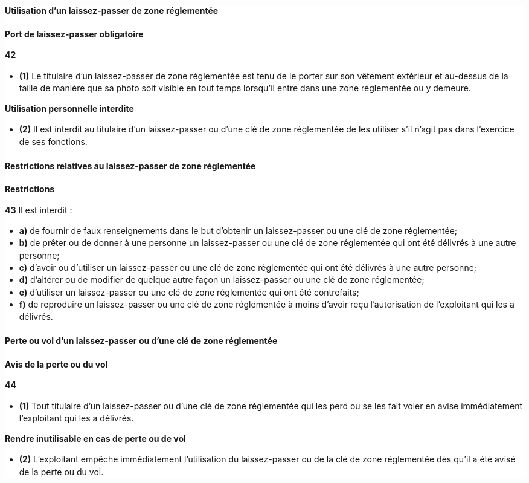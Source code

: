 
#### Utilisation d’un laissez-passer de zone réglementée



**Port de laissez-passer obligatoire**

**42** 

- **(1)** Le titulaire d’un laissez-passer de zone réglementée est tenu de le porter sur son vêtement extérieur et au-dessus de la taille de manière que sa photo soit visible en tout temps lorsqu’il entre dans une zone réglementée ou y demeure.

**Utilisation personnelle interdite**

- **(2)** Il est interdit au titulaire d’un laissez-passer ou d’une clé de zone réglementée de les utiliser s’il n’agit pas dans l’exercice de ses fonctions.




#### Restrictions relatives au laissez-passer de zone réglementée



**Restrictions**

**43** Il est interdit :
- **a)** de fournir de faux renseignements dans le but d’obtenir un laissez-passer ou une clé de zone réglementée;
- **b)** de prêter ou de donner à une personne un laissez-passer ou une clé de zone réglementée qui ont été délivrés à une autre personne;
- **c)** d’avoir ou d’utiliser un laissez-passer ou une clé de zone réglementée qui ont été délivrés à une autre personne;
- **d)** d’altérer ou de modifier de quelque autre façon un laissez-passer ou une clé de zone réglementée;
- **e)** d’utiliser un laissez-passer ou une clé de zone réglementée qui ont été contrefaits;
- **f)** de reproduire un laissez-passer ou une clé de zone réglementée à moins d’avoir reçu l’autorisation de l’exploitant qui les a délivrés.




#### Perte ou vol d’un laissez-passer ou d’une clé de zone réglementée



**Avis de la perte ou du vol**

**44** 

- **(1)** Tout titulaire d’un laissez-passer ou d’une clé de zone réglementée qui les perd ou se les fait voler en avise immédiatement l’exploitant qui les a délivrés.

**Rendre inutilisable en cas de perte ou de vol**

- **(2)** L’exploitant empêche immédiatement l’utilisation du laissez-passer ou de la clé de zone réglementée dès qu’il a été avisé de la perte ou du vol.


